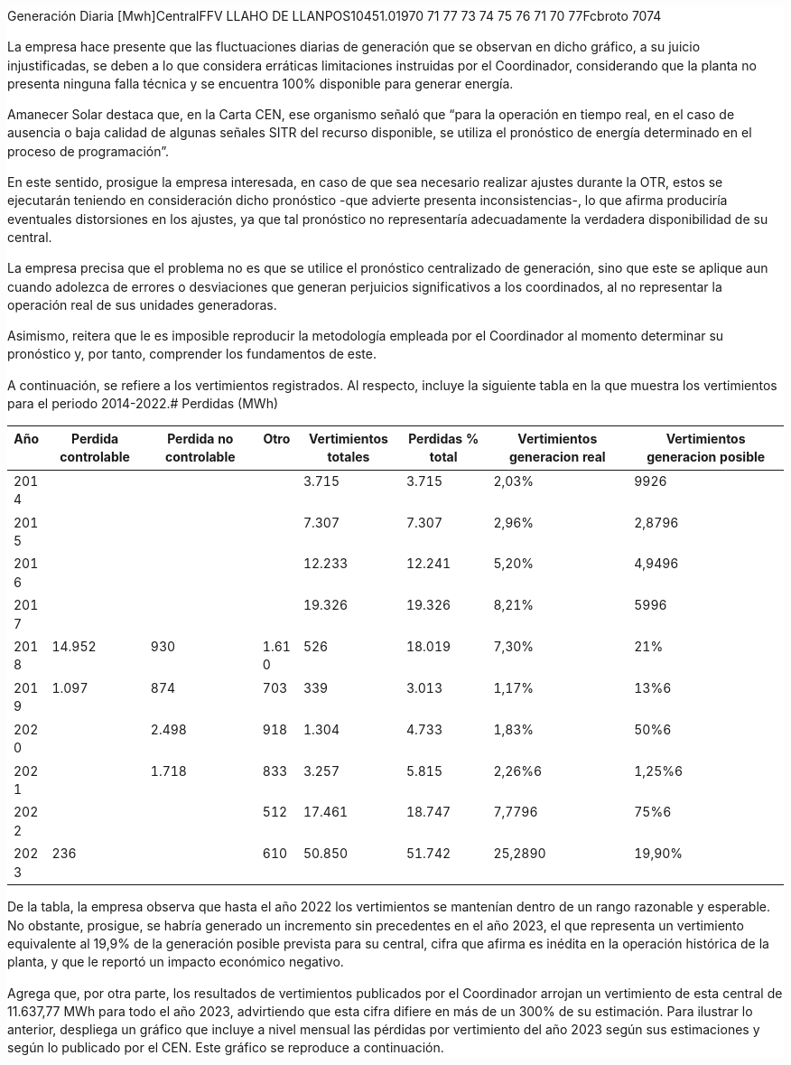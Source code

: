 Generación Diaria [Mwh]CentralFFV LLAHO DE LLANPOS10451.01970 71 77 73 74 75 76 71 70 77Fcbroto 7074

La empresa hace presente que las fluctuaciones diarias de generación que se observan en dicho gráfico, a su juicio injustificadas, se deben a lo que considera erráticas limitaciones instruidas por el Coordinador, considerando que la planta no presenta ninguna falla técnica y se encuentra 100% disponible para generar energía.

Amanecer Solar destaca que, en la Carta CEN, ese organismo señaló que “para la operación en tiempo real, en el caso de ausencia o baja calidad de algunas señales SITR del recurso disponible, se utiliza el pronóstico de energía determinado en el proceso de programación”.

En este sentido, prosigue la empresa interesada, en caso de que sea necesario realizar ajustes durante la OTR, estos se ejecutarán teniendo en consideración dicho pronóstico -que advierte presenta inconsistencias-, lo que afirma produciría eventuales distorsiones en los ajustes, ya que tal pronóstico no representaría adecuadamente la verdadera disponibilidad de su central.

La empresa precisa que el problema no es que se utilice el pronóstico centralizado de generación, sino que este se aplique aun cuando adolezca de errores o desviaciones que generan perjuicios significativos a los coordinados, al no representar la operación real de sus unidades generadoras.

Asimismo, reitera que le es imposible reproducir la metodología empleada por el Coordinador al momento determinar su pronóstico y, por tanto, comprender los fundamentos de este.

A continuación, se refiere a los vertimientos registrados. Al respecto, incluye la siguiente tabla en la que muestra los vertimientos para el periodo 2014-2022.# Perdidas (MWh)

|Año|Perdida controlable|Perdida no controlable|Otro|Vertimientos totales|Perdidas % total|Vertimientos generacion real|Vertimientos generacion posible|
|---|---|---|---|---|---|---|---|
|2014| | | |3.715|3.715|2,03%|9926|
|2015| | | |7.307|7.307|2,96%|2,8796|
|2016| | | |12.233|12.241|5,20%|4,9496|
|2017| | | |19.326|19.326|8,21%|5996|
|2018|14.952|930|1.610|526|18.019|7,30%|21%|
|2019|1.097|874|703|339|3.013|1,17%|13%6|
|2020| |2.498|918|1.304|4.733|1,83%|50%6|
|2021| |1.718|833|3.257|5.815|2,26%6|1,25%6|
|2022| | |512|17.461|18.747|7,7796|75%6|
|2023|236| |610|50.850|51.742|25,2890|19,90%|

De la tabla, la empresa observa que hasta el año 2022 los vertimientos se mantenían dentro de un rango razonable y esperable. No obstante, prosigue, se habría generado un incremento sin precedentes en el año 2023, el que representa un vertimiento equivalente al 19,9% de la generación posible prevista para su central, cifra que afirma es inédita en la operación histórica de la planta, y que le reportó un impacto económico negativo.

Agrega que, por otra parte, los resultados de vertimientos publicados por el Coordinador arrojan un vertimiento de esta central de 11.637,77 MWh para todo el año 2023, advirtiendo que esta cifra difiere en más de un 300% de su estimación. Para ilustrar lo anterior, despliega un gráfico que incluye a nivel mensual las pérdidas por vertimiento del año 2023 según sus estimaciones y según lo publicado por el CEN. Este gráfico se reproduce a continuación.

